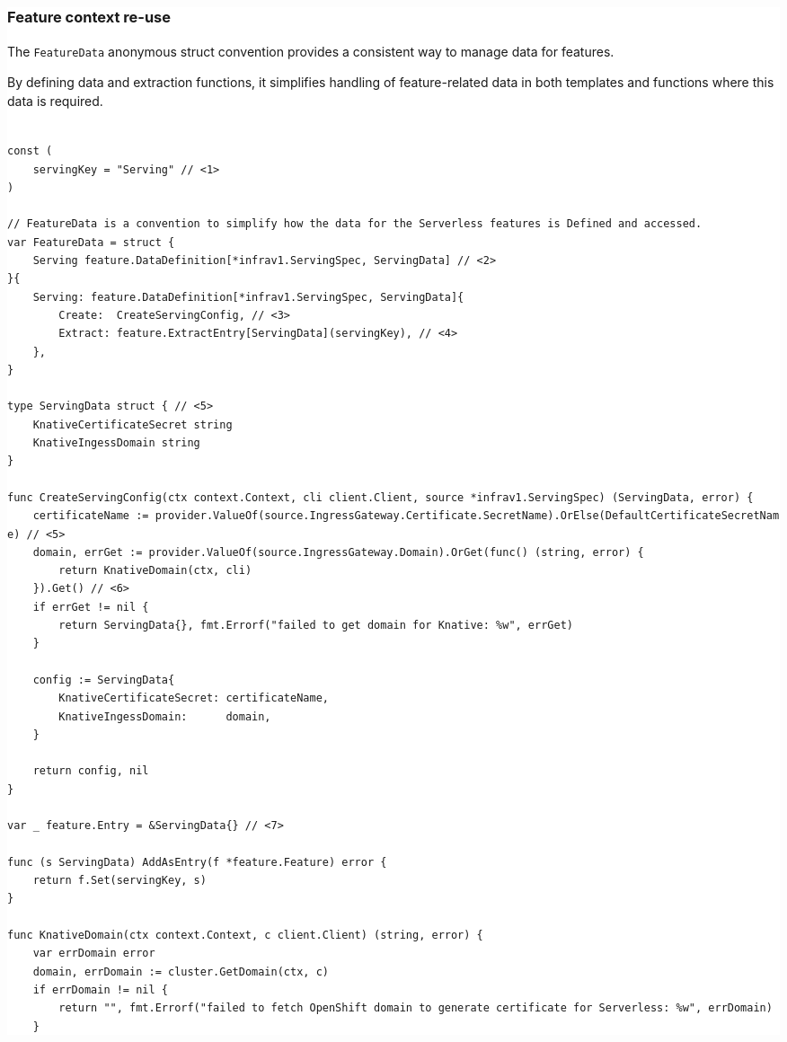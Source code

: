 ### Feature context re-use

The `FeatureData` anonymous struct convention provides a consistent way to manage data for features.

By defining data and extraction functions, it simplifies handling of feature-related data in both templates and 
functions where this data is required. 

```golang

const (
    servingKey = "Serving" // <1>
)

// FeatureData is a convention to simplify how the data for the Serverless features is Defined and accessed.
var FeatureData = struct {
    Serving feature.DataDefinition[*infrav1.ServingSpec, ServingData] // <2>
}{
    Serving: feature.DataDefinition[*infrav1.ServingSpec, ServingData]{
        Create:  CreateServingConfig, // <3>
        Extract: feature.ExtractEntry[ServingData](servingKey), // <4>
    },
}

type ServingData struct { // <5>
    KnativeCertificateSecret string
    KnativeIngessDomain string
}

func CreateServingConfig(ctx context.Context, cli client.Client, source *infrav1.ServingSpec) (ServingData, error) {
    certificateName := provider.ValueOf(source.IngressGateway.Certificate.SecretName).OrElse(DefaultCertificateSecretName) // <5>
    domain, errGet := provider.ValueOf(source.IngressGateway.Domain).OrGet(func() (string, error) {
        return KnativeDomain(ctx, cli)
    }).Get() // <6>
    if errGet != nil {
        return ServingData{}, fmt.Errorf("failed to get domain for Knative: %w", errGet)
    }

    config := ServingData{
        KnativeCertificateSecret: certificateName,
        KnativeIngessDomain:      domain,
    }

    return config, nil
}

var _ feature.Entry = &ServingData{} // <7>

func (s ServingData) AddAsEntry(f *feature.Feature) error {
    return f.Set(servingKey, s)
}

func KnativeDomain(ctx context.Context, c client.Client) (string, error) {
    var errDomain error
    domain, errDomain := cluster.GetDomain(ctx, c)
    if errDomain != nil {
        return "", fmt.Errorf("failed to fetch OpenShift domain to generate certificate for Serverless: %w", errDomain)
    }

```